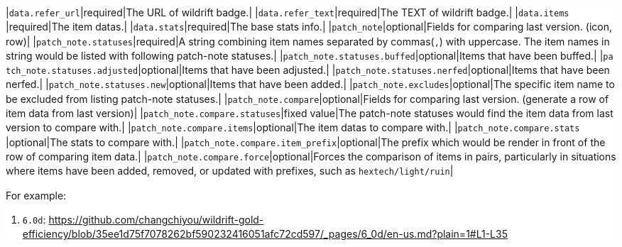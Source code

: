 |`data.refer_url`|required|The URL of wildrift badge.|
|`data.refer_text`|required|The TEXT of wildrift badge.|
|`data.items`|required|The item datas.|
|`data.stats`|required|The base stats info.|
|`patch_note`|optional|Fields for comparing last version. (icon, row)|
|`patch_note.statuses`|required|A string combining item names separated by commas(`,`) with uppercase. The item names in string would be listed with following patch-note statuses.|
|`patch_note.statuses.buffed`|optional|Items that have been buffed.|
|`patch_note.statuses.adjusted`|optional|Items that have been adjusted.|
|`patch_note.statuses.nerfed`|optional|Items that have been nerfed.|
|`patch_note.statuses.new`|optional|Items that have been added.|
|`patch_note.excludes`|optional|The specific item name to be excluded from listing patch-note statuses.|
|`patch_note.compare`|optional|Fields for comparing last version. (generate a row of item data from last version)|
|`patch_note.compare.statuses`|fixed value|The patch-note statuses would find the item data from last version to compare with.|
|`patch_note.compare.items`|optional|The item datas to compare with.|
|`patch_note.compare.stats`|optional|The stats to compare with.|
|`patch_note.compare.item_prefix`|optional|The prefix which would be render in front of the row of comparing item data.|
|`patch_note.compare.force`|optional|Forces the comparison of items in pairs, particularly in situations where items have been added, removed, or updated with prefixes, such as `hextech/light/ruin`|

For example:

1. `6.0d`:
    https://github.com/changchiyou/wildrift-gold-efficiency/blob/35ee1d75f7078262bf590232416051afc72cd597/_pages/6_0d/en-us.md?plain=1#L1-L35
